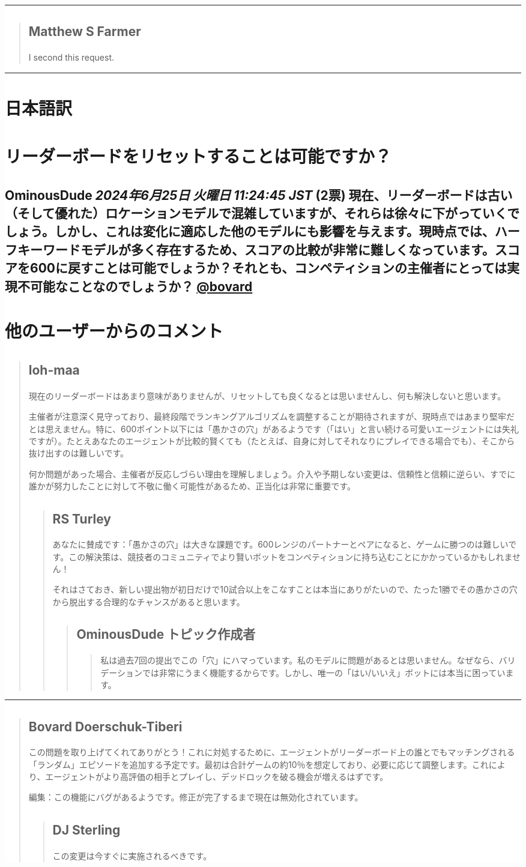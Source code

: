 

---

> ## Matthew S Farmer
> 
> I second this request. 
> 
> 
> 


---



</div>
<div class="column-right">

# 日本語訳

# リーダーボードをリセットすることは可能ですか？
**OminousDude** *2024年6月25日 火曜日 11:24:45 JST* (2票)
現在、リーダーボードは古い（そして優れた）ロケーションモデルで混雑していますが、それらは徐々に下がっていくでしょう。しかし、これは変化に適応した他のモデルにも影響を与えます。現時点では、ハーフキーワードモデルが多く存在するため、スコアの比較が非常に難しくなっています。スコアを600に戻すことは可能でしょうか？それとも、コンペティションの主催者にとっては実現不可能なことなのでしょうか？ [@bovard](https://www.kaggle.com/bovard) 
---
# 他のユーザーからのコメント
> ## loh-maa
>
> 現在のリーダーボードはあまり意味がありませんが、リセットしても良くなるとは思いませんし、何も解決しないと思います。
> 
> 主催者が注意深く見守っており、最終段階でランキングアルゴリズムを調整することが期待されますが、現時点ではあまり堅牢だとは思えません。特に、600ポイント以下には「愚かさの穴」があるようです（「はい」と言い続ける可愛いエージェントには失礼ですが）。たとえあなたのエージェントが比較的賢くても（たとえば、自身に対してそれなりにプレイできる場合でも）、そこから抜け出すのは難しいです。
>
> 何か問題があった場合、主催者が反応しづらい理由を理解しましょう。介入や予期しない変更は、信頼性と信頼に逆らい、すでに誰かが努力したことに対して不敬に働く可能性があるため、正当化は非常に重要です。
>
> > ## RS Turley
> >
> > あなたに賛成です：「愚かさの穴」は大きな課題です。600レンジのパートナーとペアになると、ゲームに勝つのは難しいです。この解決策は、競技者のコミュニティでより賢いボットをコンペティションに持ち込むことにかかっているかもしれません！
> >
> > それはさておき、新しい提出物が初日だけで10試合以上をこなすことは本当にありがたいので、たった1勝でその愚かさの穴から脱出する合理的なチャンスがあると思います。
> >
> > > ## OminousDude トピック作成者
> > > > 私は過去7回の提出でこの「穴」にハマっています。私のモデルに問題があるとは思いません。なぜなら、バリデーションでは非常にうまく機能するからです。しかし、唯一の「はい/いいえ」ボットには本当に困っています。
> >
> > > 
---
> ## Bovard Doerschuk-Tiberi
>
> この問題を取り上げてくれてありがとう！これに対処するために、エージェントがリーダーボード上の誰とでもマッチングされる「ランダム」エピソードを追加する予定です。最初は合計ゲームの約10％を想定しており、必要に応じて調整します。これにより、エージェントがより高評価の相手とプレイし、デッドロックを破る機会が増えるはずです。
>
> 編集：この機能にバグがあるようです。修正が完了するまで現在は無効化されています。
>
> > ## DJ Sterling
> >
> > この変更は今すぐに実施されるべきです。
> >
> > 
